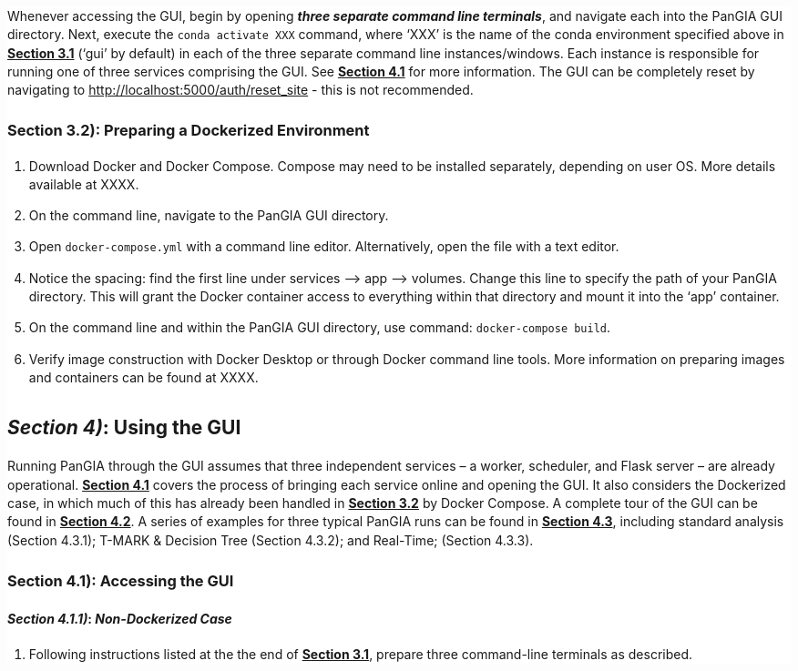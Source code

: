 Whenever accessing the GUI, begin by opening ***three separate command
line terminals***, and navigate each into the PanGIA GUI directory.
Next, execute the `conda activate XXX` command, where ‘XXX’ is the name
of the conda environment specified above in [**Section
3.1**](#section-31-preparing-a-non-dockerized-environment) (‘gui’ by
default) in each of the three separate command line instances/windows.
Each instance is responsible for running one of three services
comprising the GUI. See [**Section 4.1**](#section-41-accessing-the-gui)
for more information. The GUI can be completely reset by navigating to
<http://localhost:5000/auth/reset_site> - this is not recommended.

### **Section 3.2)**: **Preparing a Dockerized Environment**

1.  Download Docker and Docker Compose. Compose may need to be installed
    separately, depending on user OS. More details available at XXXX.

2.  On the command line, navigate to the PanGIA GUI directory.

3.  Open `docker-compose.yml` with a command line editor. Alternatively,
    open the file with a text editor.

4.  Notice the spacing: find the first line under services –&gt; app
    –&gt; volumes. Change this line to specify the path of your PanGIA
    directory. This will grant the Docker container access to everything
    within that directory and mount it into the ‘app’ container.

5.  On the command line and within the PanGIA GUI directory, use
    command: `docker-compose build`.

6.  Verify image construction with Docker Desktop or through Docker
    command line tools. More information on preparing images and
    containers can be found at XXXX.

## *Section 4)*: **Using the GUI**

Running PanGIA through the GUI assumes that three independent services –
a worker, scheduler, and Flask server – are already operational.
[**Section 4.1**](#section-41-accessing-the-gui) covers the process of
bringing each service online and opening the GUI. It also considers the
Dockerized case, in which much of this has already been handled in
[**Section 3.2**](#section-32-preparing-a-dockerized-environment) by
Docker Compose. A complete tour of the GUI can be found in [**Section
4.2**](#section-42-gui-navigation). A series of examples for three
typical PanGIA runs can be found in [**Section
4.3**](#section-43-examples-of-usage), including standard analysis
(Section 4.3.1); T-MARK & Decision Tree (Section 4.3.2); and Real-Time;
(Section 4.3.3).

### **Section 4.1)**: **Accessing the GUI**

#### *Section 4.1.1)*: *Non-Dockerized Case*

1.  Following instructions listed at the the end of [**Section
    3.1**](#section-31-preparing-a-non-dockerized-environment), prepare
    three command-line terminals as described.
